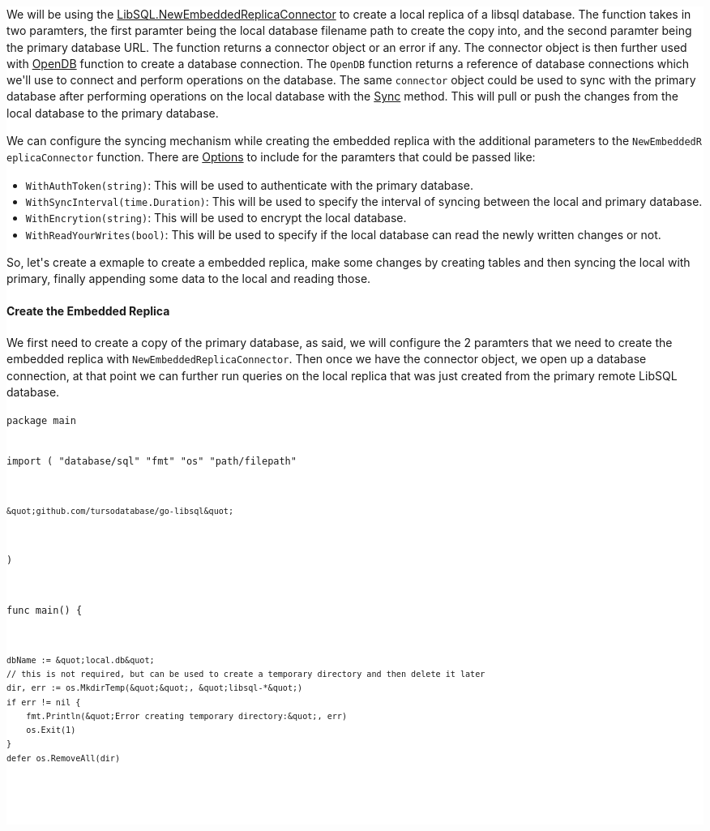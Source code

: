 <p>We will be using the <a href="https://pkg.go.dev/github.com/levydsa/libsql-go#NewEmbeddedReplicaConnector">LibSQL.NewEmbeddedReplicaConnector</a> to create a local replica of a libsql database. The function takes in two paramters, the first paramter being the local database filename path to create the copy into, and the second paramter being the primary database URL. The function returns a connector object or an error if any. The connector object is then further used with <a href="https://pkg.go.dev/database/sql#OpenDB">OpenDB</a> function to create a database connection. The <code>OpenDB</code> function returns a reference of database connections which we'll use to connect and perform operations on the database.
The same <code>connector</code> object could be used to sync with the primary database after performing operations on the local database with the <a href="https://pkg.go.dev/github.com/levydsa/libsql-go#Connector.Sync">Sync</a> method. This will pull or push the changes from the local database to the primary database.</p>
<p>We can configure the syncing mechanism while creating the embedded replica with the additional parameters to the <code>NewEmbeddedReplicaConnector</code> function. There are <a href="https://pkg.go.dev/github.com/levydsa/libsql-go#Option">Options</a> to include for the paramters that could be passed like:</p>
<ul>
<li><code>WithAuthToken(string)</code>: This will be used to authenticate with the primary database.</li>
<li><code>WithSyncInterval(time.Duration)</code>: This will be used to specify the interval of syncing between the local and primary database.</li>
<li><code>WithEncrytion(string)</code>: This will be used to encrypt the local database.</li>
<li><code>WithReadYourWrites(bool)</code>: This will be used to specify if the local database can read the newly written changes or not.</li>
</ul>
<p>So, let's create a exmaple to create a embedded replica, make some changes by creating tables and then syncing the local with primary, finally appending some data to the local and reading those.</p>
<h4>Create the Embedded Replica</h4>
<p>We first need to create a copy of the primary database, as said, we will configure the 2 paramters that we need to create the embedded replica with <code>NewEmbeddedReplicaConnector</code>. Then once we have the connector object, we open up a database connection, at that point we can further run queries on the local replica that was just created from the primary remote LibSQL database.</p>
<pre><code class="language-go">package main

import (
	&quot;database/sql&quot;
	&quot;fmt&quot;
	&quot;os&quot;
	&quot;path/filepath&quot;

	&quot;github.com/tursodatabase/go-libsql&quot;
)

func main() {

	dbName := &quot;local.db&quot;
    // this is not required, but can be used to create a temporary directory and then delete it later
	dir, err := os.MkdirTemp(&quot;&quot;, &quot;libsql-*&quot;)
	if err != nil {
		fmt.Println(&quot;Error creating temporary directory:&quot;, err)
		os.Exit(1)
	}
	defer os.RemoveAll(dir)
